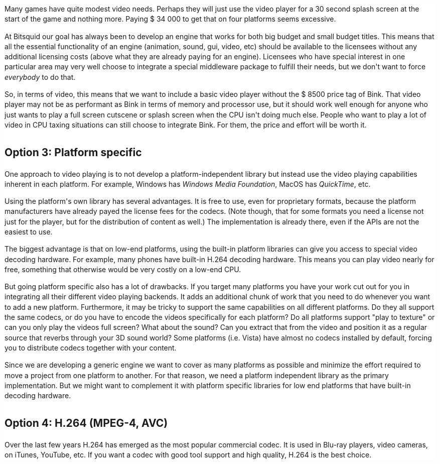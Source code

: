 Many games have quite modest video needs. Perhaps they will just use the video player for a 30 second splash screen at the start of the game and nothing more. Paying $ 34 000 to get that on four platforms seems excessive.

At Bitsquid our goal has always been to develop an engine that works for both big budget and small budget titles. This means that all the essential functionality of an engine (animation, sound, gui, video, etc) should be available to the licensees without any additional licensing costs (above what they are already paying for an engine). Licensees who have special interest in one particular area may very well choose to integrate a special middleware package to fulfill their needs, but we don't want to force *everybody* to do that.

So, in terms of video, this means that we want to include a basic video player without the $ 8500 price tag of Bink. That video player may not be as performant as Bink in terms of memory and processor use, but it should work well enough for anyone who just wants to play a full screen cutscene or splash screen when the CPU isn't doing much else. People who want to play a lot of video in CPU taxing situations can still choose to integrate Bink. For them, the price and effort will be worth it.

## Option 3: Platform specific

One approach to video playing is to not develop a platform-independent library but instead use the video playing capabilities inherent in each platform. For example, Windows has *Windows Media Foundation*, MacOS has *QuickTime*, etc.

Using the platform's own library has several advantages. It is free to use, even for proprietary formats, because the platform manufacturers have already payed the license fees for the codecs. (Note though, that for some formats you need a license not just for the player, but for the distribution of content as well.) The implementation is already there, even if the APIs are not the easiest to use.

The biggest advantage is that on low-end platforms, using the built-in platform libraries can give you access to special video decoding hardware. For example, many phones have built-in H.264 decoding hardware. This means you can play video nearly for free, something that otherwise would be very costly on a low-end CPU.

But going platform specific also has a lot of drawbacks. If you target many platforms you have your work cut out for you in integrating all their different video playing backends. It adds an additional chunk of work that you need to do whenever you want to add a new platform. Furthermore, it may be tricky to support the same capabilities on all different platforms. Do they all support the same codecs, or do you have to encode the videos specifically for each platform? Do all platforms support "play to texture" or can you only play the videos full screen? What about the sound? Can you extract that from the video and position it as a regular source that reverbs through your 3D sound world? Some platforms (i.e. Vista) have almost no codecs installed by default, forcing you to distribute codecs together with your content.

Since we are developing a generic engine we want to cover as many platforms as possible and minimize the effort required to move a project from one platform to another. For that reason, we need a platform independent library as the primary implementation. But we might want to complement it with platform specific libraries for low end platforms that have built-in decoding hardware.

## Option 4: H.264 (MPEG-4, AVC)

Over the last few years H.264 has emerged as the most popular commercial codec. It is used in Blu-ray players, video cameras, on iTunes, YouTube, etc. If you want a codec with good tool support and high quality, H.264 is the best choice.
